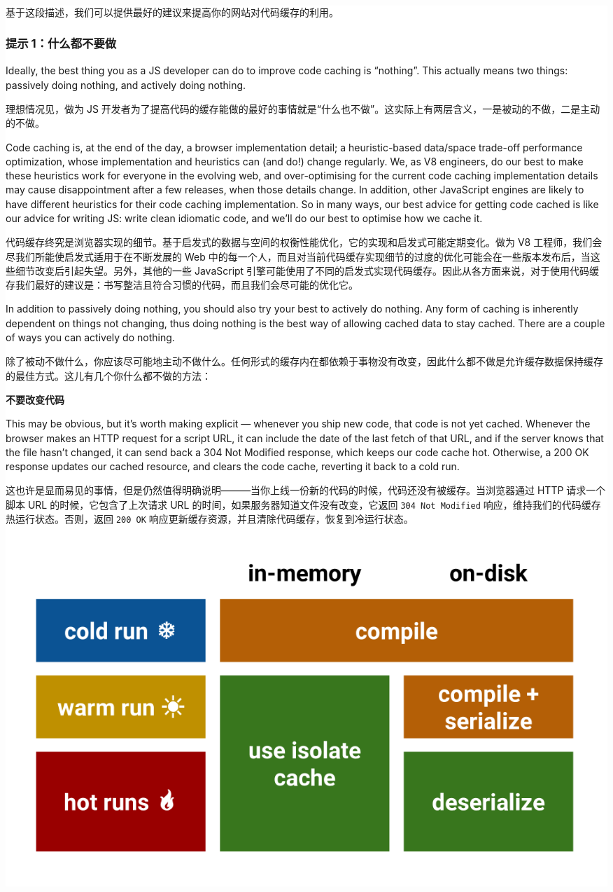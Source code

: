 基于这段描述，我们可以提供最好的建议来提高你的网站对代码缓存的利用。

### 提示 1：什么都不要做

Ideally, the best thing you as a JS developer can do to improve code caching is “nothing”. This actually means two things: passively doing nothing, and actively doing nothing.

理想情况见，做为 JS 开发者为了提高代码的缓存能做的最好的事情就是“什么也不做”。这实际上有两层含义，一是被动的不做，二是主动的不做。

Code caching is, at the end of the day, a browser implementation detail; a heuristic-based data/space trade-off performance optimization, whose implementation and heuristics can (and do!) change regularly. We, as V8 engineers, do our best to make these heuristics work for everyone in the evolving web, and over-optimising for the current code caching implementation details may cause disappointment after a few releases, when those details change. In addition, other JavaScript engines are likely to have different heuristics for their code caching implementation. So in many ways, our best advice for getting code cached is like our advice for writing JS: write clean idiomatic code, and we’ll do our best to optimise how we cache it.

代码缓存终究是浏览器实现的细节。基于启发式的数据与空间的权衡性能优化，它的实现和启发式可能定期变化。做为 V8 工程师，我们会尽我们所能使启发式适用于在不断发展的 Web 中的每一个人，而且对当前代码缓存实现细节的过度的优化可能会在一些版本发布后，当这些细节改变后引起失望。另外，其他的一些 JavaScript 引擎可能使用了不同的启发式实现代码缓存。因此从各方面来说，对于使用代码缓存我们最好的建议是：书写整洁且符合习惯的代码，而且我们会尽可能的优化它。

In addition to passively doing nothing, you should also try your best to actively do nothing. Any form of caching is inherently dependent on things not changing, thus doing nothing is the best way of allowing cached data to stay cached. There are a couple of ways you can actively do nothing.

除了被动不做什么，你应该尽可能地主动不做什么。任何形式的缓存内在都依赖于事物没有改变，因此什么都不做是允许缓存数据保持缓存的最佳方式。这儿有几个你什么都不做的方法：

**不要改变代码** 

This may be obvious, but it’s worth making explicit — whenever you ship new code, that code is not yet cached. Whenever the browser makes an HTTP request for a script URL, it can include the date of the last fetch of that URL, and if the server knows that the file hasn’t changed, it can send back a 304 Not Modified response, which keeps our code cache hot. Otherwise, a 200 OK response updates our cached resource, and clears the code cache, reverting it back to a cold run.

这也许是显而易见的事情，但是仍然值得明确说明———当你上线一份新的代码的时候，代码还没有被缓存。当浏览器通过 HTTP 请求一个脚本 URL 的时候，它包含了上次请求 URL 的时间，如果服务器知道文件没有改变，它返回 `304 Not Modified` 响应，维持我们的代码缓存热运行状态。否则，返回 `200 OK` 响应更新缓存资源，并且清除代码缓存，恢复到冷运行状态。

![overview](images/overview.svg)

